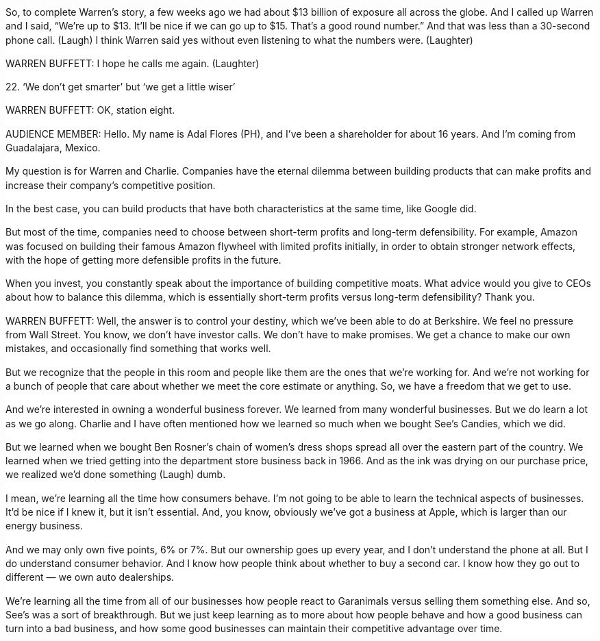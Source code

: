 So, to complete Warren’s story, a few weeks ago we had about $13 billion of exposure all across the globe. And I called up Warren and I said, “We’re up to $13. It’ll be nice if we can go up to $15. That’s a good round number.” And that was less than a 30-second phone call. (Laugh) I think Warren said yes without even listening to what the numbers were. (Laughter)

WARREN BUFFETT: I hope he calls me again. (Laughter)

22. ‘We don’t get smarter’ but ‘we get a little wiser’

WARREN BUFFETT: OK, station eight.

AUDIENCE MEMBER: Hello. My name is Adal Flores (PH), and I’ve been a shareholder for about 16 years. And I’m coming from Guadalajara, Mexico.

My question is for Warren and Charlie. Companies have the eternal dilemma between building products that can make profits and increase their company’s competitive position.

In the best case, you can build products that have both characteristics at the same time, like Google did.

But most of the time, companies need to choose between short-term profits and long-term defensibility. For example, Amazon was focused on building their famous Amazon flywheel with limited profits initially, in order to obtain stronger network effects, with the hope of getting more defensible profits in the future.

When you invest, you constantly speak about the importance of building competitive moats. What advice would you give to CEOs about how to balance this dilemma, which is essentially short-term profits versus long-term defensibility? Thank you.

WARREN BUFFETT: Well, the answer is to control your destiny, which we’ve been able to do at Berkshire. We feel no pressure from Wall Street. You know, we don’t have investor calls. We don’t have to make promises. We get a chance to make our own mistakes, and occasionally find something that works well.

But we recognize that the people in this room and people like them are the ones that we’re working for. And we’re not working for a bunch of people that care about whether we meet the core estimate or anything. So, we have a freedom that we get to use.

And we’re interested in owning a wonderful business forever. We learned from many wonderful businesses. But we do learn a lot as we go along. Charlie and I have often mentioned how we learned so much when we bought See’s Candies, which we did.

But we learned when we bought Ben Rosner’s chain of women’s dress shops spread all over the eastern part of the country. We learned when we tried getting into the department store business back in 1966. And as the ink was drying on our purchase price, we realized we’d done something (Laugh) dumb.

I mean, we’re learning all the time how consumers behave. I’m not going to be able to learn the technical aspects of businesses. It’d be nice if I knew it, but it isn’t essential. And, you know, obviously we’ve got a business at Apple, which is larger than our energy business.

And we may only own five points, 6% or 7%. But our ownership goes up every year, and I don’t understand the phone at all. But I do understand consumer behavior. And I know how people think about whether to buy a second car. I know how they go out to different — we own auto dealerships.

We’re learning all the time from all of our businesses how people react to Garanimals versus selling them something else. And so, See’s was a sort of breakthrough. But we just keep learning as to more about how people behave and how a good business can turn into a bad business, and how some good businesses can maintain their competitive advantage over time.
